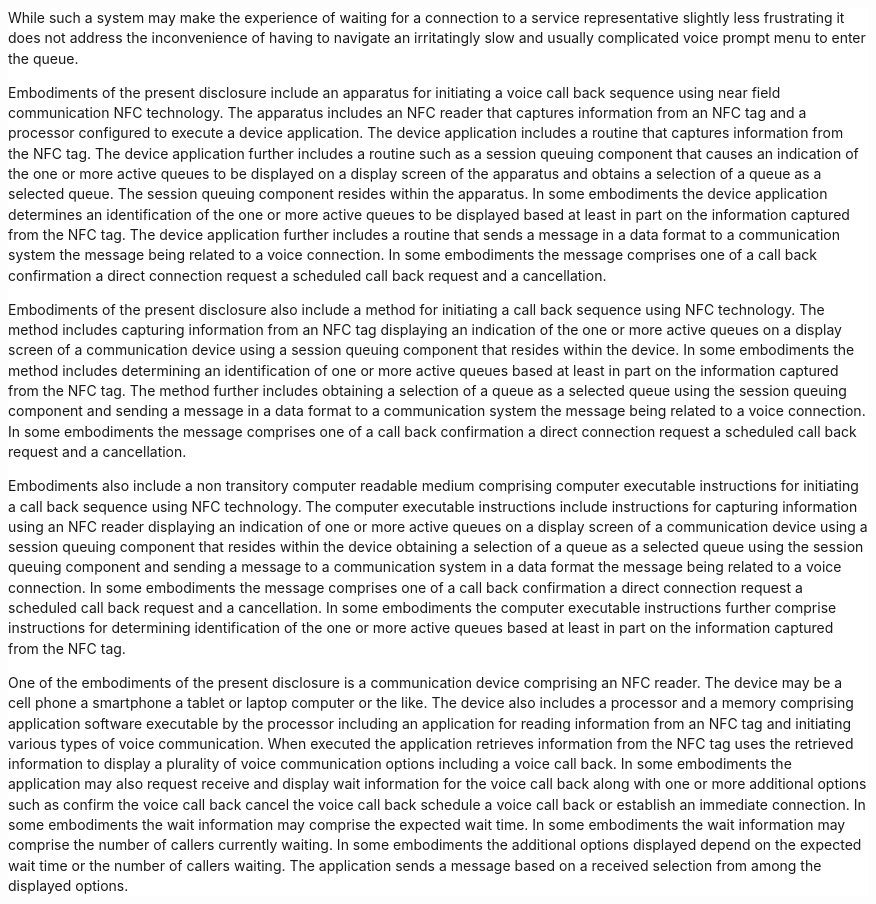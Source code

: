 While such a system may make the experience of waiting for a connection to a service representative slightly less frustrating it does not address the inconvenience of having to navigate an irritatingly slow and usually complicated voice prompt menu to enter the queue.

Embodiments of the present disclosure include an apparatus for initiating a voice call back sequence using near field communication NFC technology. The apparatus includes an NFC reader that captures information from an NFC tag and a processor configured to execute a device application. The device application includes a routine that captures information from the NFC tag. The device application further includes a routine such as a session queuing component that causes an indication of the one or more active queues to be displayed on a display screen of the apparatus and obtains a selection of a queue as a selected queue. The session queuing component resides within the apparatus. In some embodiments the device application determines an identification of the one or more active queues to be displayed based at least in part on the information captured from the NFC tag. The device application further includes a routine that sends a message in a data format to a communication system the message being related to a voice connection. In some embodiments the message comprises one of a call back confirmation a direct connection request a scheduled call back request and a cancellation.

Embodiments of the present disclosure also include a method for initiating a call back sequence using NFC technology. The method includes capturing information from an NFC tag displaying an indication of the one or more active queues on a display screen of a communication device using a session queuing component that resides within the device. In some embodiments the method includes determining an identification of one or more active queues based at least in part on the information captured from the NFC tag. The method further includes obtaining a selection of a queue as a selected queue using the session queuing component and sending a message in a data format to a communication system the message being related to a voice connection. In some embodiments the message comprises one of a call back confirmation a direct connection request a scheduled call back request and a cancellation.

Embodiments also include a non transitory computer readable medium comprising computer executable instructions for initiating a call back sequence using NFC technology. The computer executable instructions include instructions for capturing information using an NFC reader displaying an indication of one or more active queues on a display screen of a communication device using a session queuing component that resides within the device obtaining a selection of a queue as a selected queue using the session queuing component and sending a message to a communication system in a data format the message being related to a voice connection. In some embodiments the message comprises one of a call back confirmation a direct connection request a scheduled call back request and a cancellation. In some embodiments the computer executable instructions further comprise instructions for determining identification of the one or more active queues based at least in part on the information captured from the NFC tag.

One of the embodiments of the present disclosure is a communication device comprising an NFC reader. The device may be a cell phone a smartphone a tablet or laptop computer or the like. The device also includes a processor and a memory comprising application software executable by the processor including an application for reading information from an NFC tag and initiating various types of voice communication. When executed the application retrieves information from the NFC tag uses the retrieved information to display a plurality of voice communication options including a voice call back. In some embodiments the application may also request receive and display wait information for the voice call back along with one or more additional options such as confirm the voice call back cancel the voice call back schedule a voice call back or establish an immediate connection. In some embodiments the wait information may comprise the expected wait time. In some embodiments the wait information may comprise the number of callers currently waiting. In some embodiments the additional options displayed depend on the expected wait time or the number of callers waiting. The application sends a message based on a received selection from among the displayed options.
